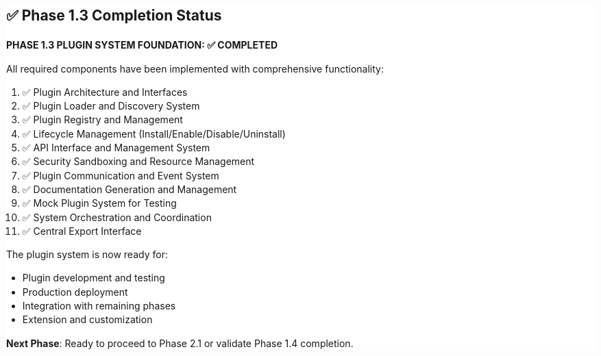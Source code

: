 ## ✅ Phase 1.3 Completion Status

**PHASE 1.3 PLUGIN SYSTEM FOUNDATION: ✅ COMPLETED**

All required components have been implemented with comprehensive functionality:

1. ✅ Plugin Architecture and Interfaces
2. ✅ Plugin Loader and Discovery System
3. ✅ Plugin Registry and Management
4. ✅ Lifecycle Management (Install/Enable/Disable/Uninstall)
5. ✅ API Interface and Management System
6. ✅ Security Sandboxing and Resource Management
7. ✅ Plugin Communication and Event System
8. ✅ Documentation Generation and Management
9. ✅ Mock Plugin System for Testing
10. ✅ System Orchestration and Coordination
11. ✅ Central Export Interface

The plugin system is now ready for:
- Plugin development and testing
- Production deployment
- Integration with remaining phases
- Extension and customization

**Next Phase**: Ready to proceed to Phase 2.1 or validate Phase 1.4 completion.
